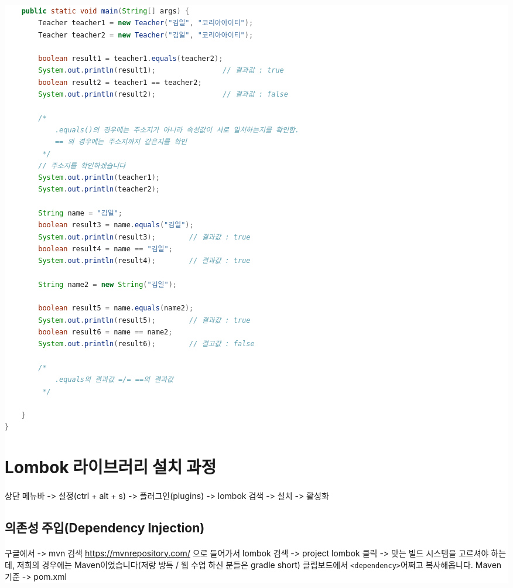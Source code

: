 ```java
    public static void main(String[] args) {
        Teacher teacher1 = new Teacher("김일", "코리아아이티");
        Teacher teacher2 = new Teacher("김일", "코리아아이티");

        boolean result1 = teacher1.equals(teacher2);
        System.out.println(result1);                // 결과값 : true
        boolean result2 = teacher1 == teacher2;
        System.out.println(result2);                // 결과값 : false

        /*
            .equals()의 경우에는 주소지가 아니라 속성값이 서로 일치하는지를 확인함.
            == 의 경우에는 주소지까지 같은지를 확인
         */
        // 주소지를 확인하겠습니다
        System.out.println(teacher1);
        System.out.println(teacher2);

        String name = "김일";
        boolean result3 = name.equals("김일");
        System.out.println(result3);        // 결과값 : true
        boolean result4 = name == "김일";
        System.out.println(result4);        // 결과값 : true

        String name2 = new String("김일");

        boolean result5 = name.equals(name2);
        System.out.println(result5);        // 결과값 : true
        boolean result6 = name == name2;
        System.out.println(result6);        // 결고값 : false

        /*
            .equals의 결과값 =/= ==의 결과값
         */

    }
}
```

# Lombok 라이브러리 설치 과정
상단 메뉴바 -> 설정(ctrl + alt + s) -> 플러그인(plugins)
-> lombok 검색 -> 설치 -> 활성화

## 의존성 주입(Dependency Injection)
구글에서 -> mvn 검색
https://mvnrepository.com/
으로 들어가서 lombok 검색 -> project lombok 클릭 -> 맞는 빌드 시스템을 고르셔야 하는데,
저희의 경우에는 Maven이었습니다(저랑 방특 / 웹 수업 하신 분들은 gradle short)
클립보드에서 `<dependency>`어쩌고 복사해옵니다.
Maven 기준 -> pom.xml
